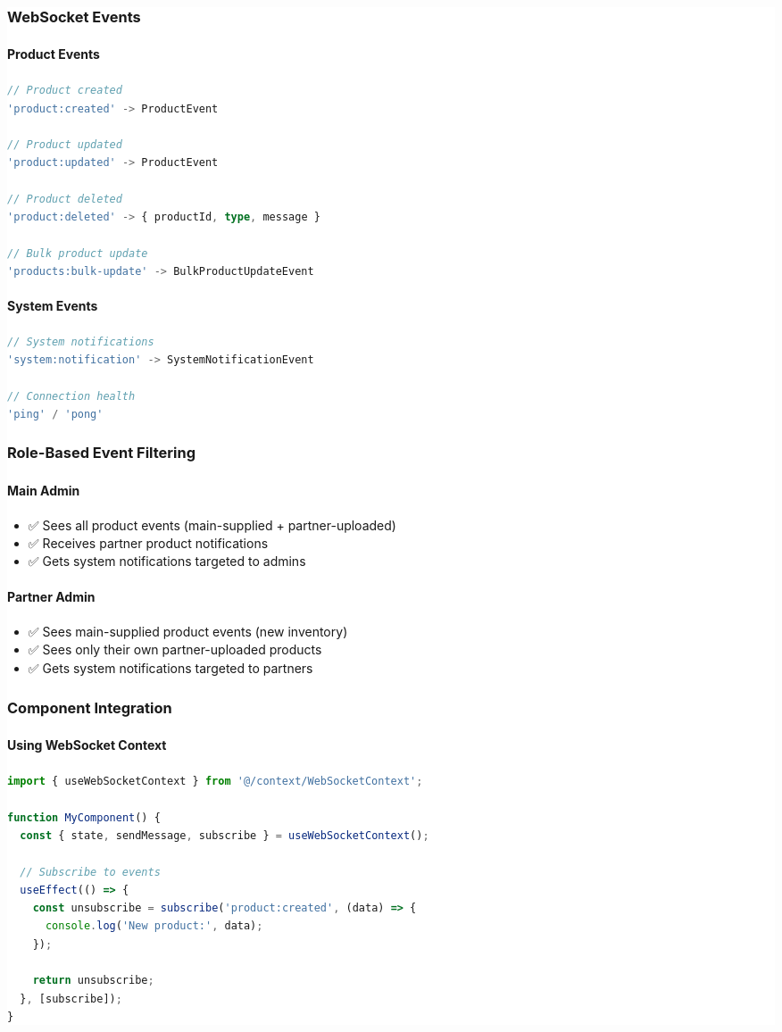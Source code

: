 ### **WebSocket Events**

#### **Product Events**
```typescript
// Product created
'product:created' -> ProductEvent

// Product updated  
'product:updated' -> ProductEvent

// Product deleted
'product:deleted' -> { productId, type, message }

// Bulk product update
'products:bulk-update' -> BulkProductUpdateEvent
```

#### **System Events**
```typescript
// System notifications
'system:notification' -> SystemNotificationEvent

// Connection health
'ping' / 'pong'
```

### **Role-Based Event Filtering**

#### **Main Admin**
- ✅ Sees all product events (main-supplied + partner-uploaded)
- ✅ Receives partner product notifications
- ✅ Gets system notifications targeted to admins

#### **Partner Admin**  
- ✅ Sees main-supplied product events (new inventory)
- ✅ Sees only their own partner-uploaded products
- ✅ Gets system notifications targeted to partners

### **Component Integration**

#### **Using WebSocket Context**
```typescript
import { useWebSocketContext } from '@/context/WebSocketContext';

function MyComponent() {
  const { state, sendMessage, subscribe } = useWebSocketContext();
  
  // Subscribe to events
  useEffect(() => {
    const unsubscribe = subscribe('product:created', (data) => {
      console.log('New product:', data);
    });
    
    return unsubscribe;
  }, [subscribe]);
}
```
